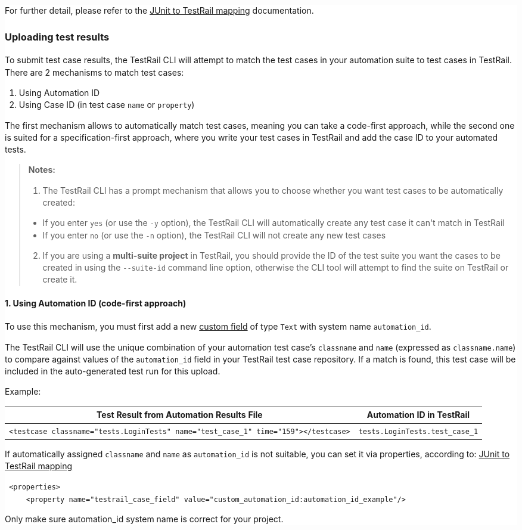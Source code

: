 For further detail, please refer to the 
[JUnit to TestRail mapping](https://support.gurock.com/hc/en-us/articles/12989737200276) documentation.

### Uploading test results
To submit test case results, the TestRail CLI will attempt to match the test cases in your automation suite to test cases in TestRail.
There are 2 mechanisms to match test cases:
1. Using Automation ID
2. Using Case ID (in test case `name` or `property`)

The first mechanism allows to automatically match test cases, meaning you can take a code-first approach,
while the second one is suited for a specification-first approach, where you write your test cases in TestRail and add the case ID to your automated tests.

> **Notes:**
> 1. The TestRail CLI has a prompt mechanism that allows you to choose whether you want test cases to be automatically created: 
>   - If you enter `yes` (or use the `-y` option), the TestRail CLI will automatically create any test case it can't match in TestRail
>   - If you enter `no` (or use the `-n` option), the TestRail CLI will not create any new test cases
> 2. If you are using a **multi-suite project** in TestRail, you should provide the ID of the test suite 
>   you want the cases to be created in using the `--suite-id` command line option, 
>   otherwise the CLI tool will attempt to find the suite on TestRail or create it.

#### 1. Using Automation ID (code-first approach)
To use this mechanism, you must first add a new [custom field](https://www.gurock.com/testrail/docs/user-guide/howto/fields/) 
of type `Text` with system name `automation_id`.

The TestRail CLI will use the unique combination of your automation test case’s `classname` and `name` 
(expressed as `classname.name`) to compare against values of the `automation_id` field in your TestRail test case repository.
If a match is found, this test case will be included in the auto-generated test run for this upload. 

Example:

| Test Result from Automation Results File                                               | Automation ID in TestRail      |
|----------------------------------------------------------------------------------------|--------------------------------|
| ```<testcase classname="tests.LoginTests" name="test_case_1" time="159"></testcase>``` | `tests.LoginTests.test_case_1` |

If automatically assigned `classname` and `name` as `automation_id` is not suitable, you can set it
via properties, according to:
[JUnit to TestRail mapping](https://support.gurock.com/hc/en-us/articles/12989737200276)
```
 <properties>
     <property name="testrail_case_field" value="custom_automation_id:automation_id_example"/> 
```
Only make sure automation_id system name is correct for your project.
